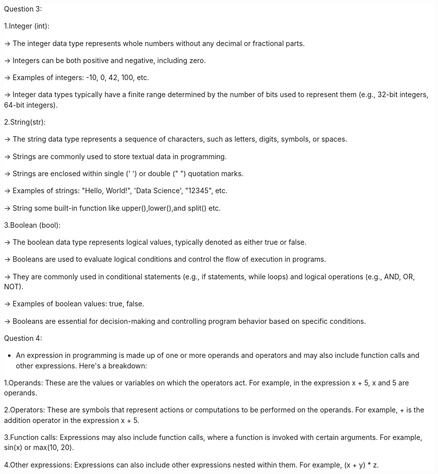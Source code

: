 


Question 3: 

1.Integer (int):

-> The integer data type represents whole numbers without any decimal or fractional parts.

-> Integers can be both positive and negative, including zero.

-> Examples of integers: -10, 0, 42, 100, etc.

-> Integer data types typically have a finite range determined by the number of bits used to represent them (e.g., 32-bit 
integers, 64-bit integers).


2.String(str):

-> The string data type represents a sequence of characters, such as letters, digits, symbols, or spaces.

-> Strings are commonly used to store textual data in programming.

-> Strings are enclosed within single (' ') or double (" ") quotation marks.

-> Examples of strings: "Hello, World!", 'Data Science', "12345", etc.

-> String some built-in function like upper(),lower(),and split() etc.


3.Boolean (bool):

-> The boolean data type represents logical values, typically denoted as either true or false.

-> Booleans are used to evaluate logical conditions and control the flow of execution in programs.

-> They are commonly used in conditional statements (e.g., if statements, while loops) and logical operations (e.g., AND, OR, NOT).

-> Examples of boolean values: true, false.

-> Booleans are essential for decision-making and controlling program behavior based on specific conditions.



Question 4:



* An expression in programming is made up of one or more operands and operators and may also include function calls and other expressions. Here's a breakdown:

1.Operands: These are the values or variables on which the operators act. For example, in the expression x + 5, x and 5 are operands.

2.Operators: These are symbols that represent actions or computations to be performed on the operands. For example, + is the addition operator in the expression x + 5.

3.Function calls: Expressions may also include function calls, where a function is invoked with certain arguments. For example, sin(x) or max(10, 20).

4.Other expressions: Expressions can also include other expressions nested within them. For example, (x + y) * z.
